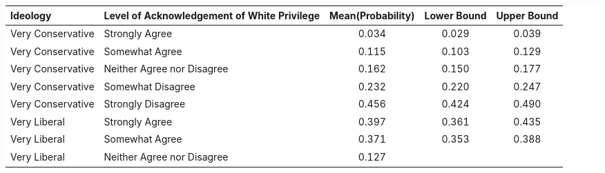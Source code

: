 <table id="stevetable">
 <thead>
  <tr>
   <th style="text-align:left;"> Ideology </th>
   <th style="text-align:left;"> Level of Acknowledgement of White Privilege </th>
   <th style="text-align:center;"> Mean(Probability) </th>
   <th style="text-align:center;"> Lower Bound </th>
   <th style="text-align:center;"> Upper Bound </th>
  </tr>
 </thead>
<tbody>
  <tr>
   <td style="text-align:left;"> Very Conservative </td>
   <td style="text-align:left;"> Strongly Agree </td>
   <td style="text-align:center;"> 0.034 </td>
   <td style="text-align:center;"> 0.029 </td>
   <td style="text-align:center;"> 0.039 </td>
  </tr>
  <tr>
   <td style="text-align:left;"> Very Conservative </td>
   <td style="text-align:left;"> Somewhat Agree </td>
   <td style="text-align:center;"> 0.115 </td>
   <td style="text-align:center;"> 0.103 </td>
   <td style="text-align:center;"> 0.129 </td>
  </tr>
  <tr>
   <td style="text-align:left;"> Very Conservative </td>
   <td style="text-align:left;"> Neither Agree nor Disagree </td>
   <td style="text-align:center;"> 0.162 </td>
   <td style="text-align:center;"> 0.150 </td>
   <td style="text-align:center;"> 0.177 </td>
  </tr>
  <tr>
   <td style="text-align:left;"> Very Conservative </td>
   <td style="text-align:left;"> Somewhat Disagree </td>
   <td style="text-align:center;"> 0.232 </td>
   <td style="text-align:center;"> 0.220 </td>
   <td style="text-align:center;"> 0.247 </td>
  </tr>
  <tr>
   <td style="text-align:left;"> Very Conservative </td>
   <td style="text-align:left;"> Strongly Disagree </td>
   <td style="text-align:center;"> 0.456 </td>
   <td style="text-align:center;"> 0.424 </td>
   <td style="text-align:center;"> 0.490 </td>
  </tr>
  <tr>
   <td style="text-align:left;"> Very Liberal </td>
   <td style="text-align:left;"> Strongly Agree </td>
   <td style="text-align:center;"> 0.397 </td>
   <td style="text-align:center;"> 0.361 </td>
   <td style="text-align:center;"> 0.435 </td>
  </tr>
  <tr>
   <td style="text-align:left;"> Very Liberal </td>
   <td style="text-align:left;"> Somewhat Agree </td>
   <td style="text-align:center;"> 0.371 </td>
   <td style="text-align:center;"> 0.353 </td>
   <td style="text-align:center;"> 0.388 </td>
  </tr>
  <tr>
   <td style="text-align:left;"> Very Liberal </td>
   <td style="text-align:left;"> Neither Agree nor Disagree </td>
   <td style="text-align:center;"> 0.127 </td>